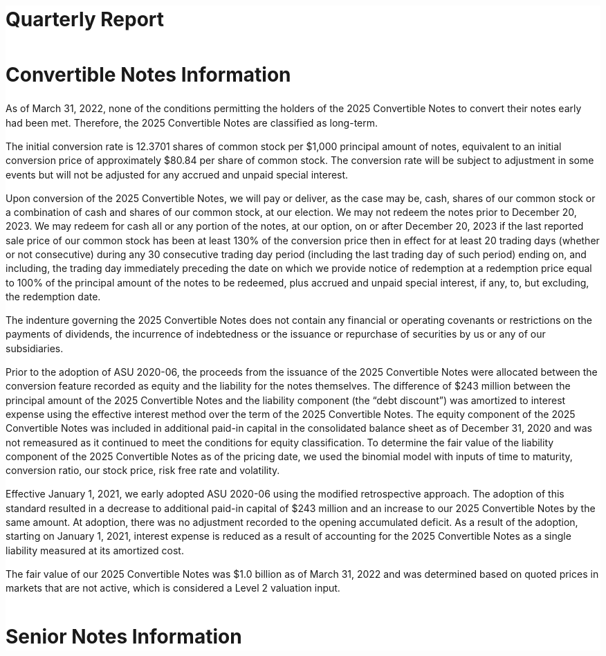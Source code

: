 # Quarterly Report

# Convertible Notes Information

As of March 31, 2022, none of the conditions permitting the holders of the 2025 Convertible Notes to convert their notes early had been met. Therefore, the 2025 Convertible Notes are classified as long-term.

The initial conversion rate is 12.3701 shares of common stock per $1,000 principal amount of notes, equivalent to an initial conversion price of approximately $80.84 per share of common stock. The conversion rate will be subject to adjustment in some events but will not be adjusted for any accrued and unpaid special interest.

Upon conversion of the 2025 Convertible Notes, we will pay or deliver, as the case may be, cash, shares of our common stock or a combination of cash and shares of our common stock, at our election. We may not redeem the notes prior to December 20, 2023. We may redeem for cash all or any portion of the notes, at our option, on or after December 20, 2023 if the last reported sale price of our common stock has been at least 130% of the conversion price then in effect for at least 20 trading days (whether or not consecutive) during any 30 consecutive trading day period (including the last trading day of such period) ending on, and including, the trading day immediately preceding the date on which we provide notice of redemption at a redemption price equal to 100% of the principal amount of the notes to be redeemed, plus accrued and unpaid special interest, if any, to, but excluding, the redemption date.

The indenture governing the 2025 Convertible Notes does not contain any financial or operating covenants or restrictions on the payments of dividends, the incurrence of indebtedness or the issuance or repurchase of securities by us or any of our subsidiaries.

Prior to the adoption of ASU 2020-06, the proceeds from the issuance of the 2025 Convertible Notes were allocated between the conversion feature recorded as equity and the liability for the notes themselves. The difference of $243 million between the principal amount of the 2025 Convertible Notes and the liability component (the “debt discount”) was amortized to interest expense using the effective interest method over the term of the 2025 Convertible Notes. The equity component of the 2025 Convertible Notes was included in additional paid-in capital in the consolidated balance sheet as of December 31, 2020 and was not remeasured as it continued to meet the conditions for equity classification. To determine the fair value of the liability component of the 2025 Convertible Notes as of the pricing date, we used the binomial model with inputs of time to maturity, conversion ratio, our stock price, risk free rate and volatility.

Effective January 1, 2021, we early adopted ASU 2020-06 using the modified retrospective approach. The adoption of this standard resulted in a decrease to additional paid-in capital of $243 million and an increase to our 2025 Convertible Notes by the same amount. At adoption, there was no adjustment recorded to the opening accumulated deficit. As a result of the adoption, starting on January 1, 2021, interest expense is reduced as a result of accounting for the 2025 Convertible Notes as a single liability measured at its amortized cost.

The fair value of our 2025 Convertible Notes was $1.0 billion as of March 31, 2022 and was determined based on quoted prices in markets that are not active, which is considered a Level 2 valuation input.

# Senior Notes Information
